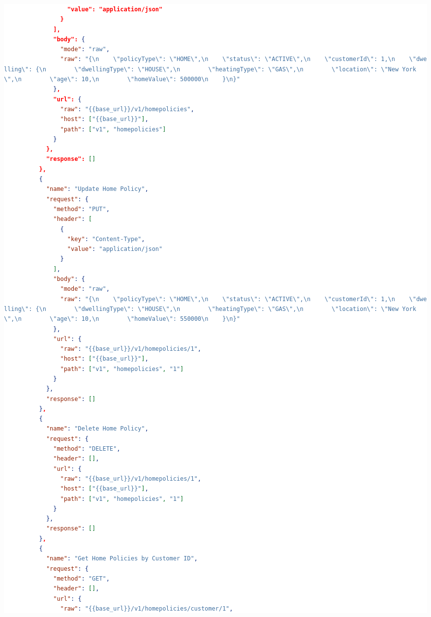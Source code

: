 ```json
                  "value": "application/json"
                }
              ],
              "body": {
                "mode": "raw",
                "raw": "{\n    \"policyType\": \"HOME\",\n    \"status\": \"ACTIVE\",\n    \"customerId\": 1,\n    \"dwelling\": {\n        \"dwellingType\": \"HOUSE\",\n        \"heatingType\": \"GAS\",\n        \"location\": \"New York\",\n        \"age\": 10,\n        \"homeValue\": 500000\n    }\n}"
              },
              "url": {
                "raw": "{{base_url}}/v1/homepolicies",
                "host": ["{{base_url}}"],
                "path": ["v1", "homepolicies"]
              }
            },
            "response": []
          },
          {
            "name": "Update Home Policy",
            "request": {
              "method": "PUT",
              "header": [
                {
                  "key": "Content-Type",
                  "value": "application/json"
                }
              ],
              "body": {
                "mode": "raw",
                "raw": "{\n    \"policyType\": \"HOME\",\n    \"status\": \"ACTIVE\",\n    \"customerId\": 1,\n    \"dwelling\": {\n        \"dwellingType\": \"HOUSE\",\n        \"heatingType\": \"GAS\",\n        \"location\": \"New York\",\n        \"age\": 10,\n        \"homeValue\": 550000\n    }\n}"
              },
              "url": {
                "raw": "{{base_url}}/v1/homepolicies/1",
                "host": ["{{base_url}}"],
                "path": ["v1", "homepolicies", "1"]
              }
            },
            "response": []
          },
          {
            "name": "Delete Home Policy",
            "request": {
              "method": "DELETE",
              "header": [],
              "url": {
                "raw": "{{base_url}}/v1/homepolicies/1",
                "host": ["{{base_url}}"],
                "path": ["v1", "homepolicies", "1"]
              }
            },
            "response": []
          },
          {
            "name": "Get Home Policies by Customer ID",
            "request": {
              "method": "GET",
              "header": [],
              "url": {
                "raw": "{{base_url}}/v1/homepolicies/customer/1",
```